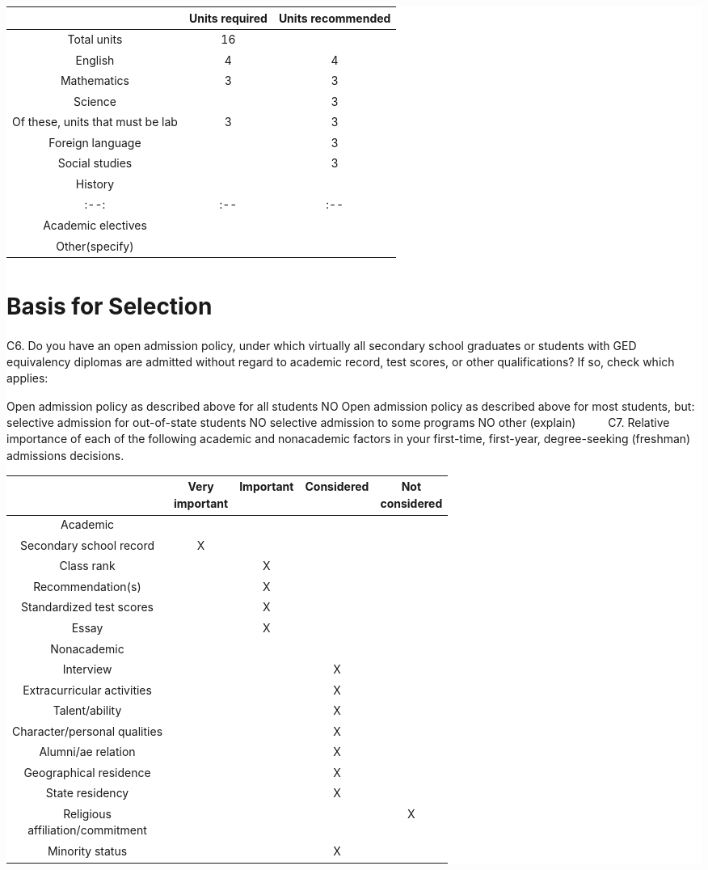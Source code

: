 |  | Units required | Units recommended |
| :--: | :--: | :--: |
| Total units | 16 |  |
| English | 4 | 4 |
| Mathematics | 3 | 3 |
| Science |  | 3 |
| Of these, units that must be lab | 3 | 3 |
| Foreign language |  | 3 |
| Social studies |  | 3 |
| History |  |  |
| :--: | :-- | :-- |
| Academic electives |  |  |
| Other(specify) |  |  |

# Basis for Selection 

C6. Do you have an open admission policy, under which virtually all secondary school graduates or students with GED equivalency diplomas are admitted without regard to academic record, test scores, or other qualifications? If so, check which applies:

Open admission policy as described above for all students NO
Open admission policy as described above for most students, but:
selective admission for out-of-state students NO
selective admission to some programs NO
other (explain) $\qquad$
C7. Relative importance of each of the following academic and nonacademic factors in your first-time, first-year, degree-seeking (freshman) admissions decisions.

|  | Very <br> important | Important | Considered | Not <br> considered |
| :--: | :--: | :--: | :--: | :--: |
| Academic |  |  |  |  |
| Secondary school record | X |  |  |  |
| Class rank |  | X |  |  |
| Recommendation(s) |  | X |  |  |
| Standardized test scores |  | X |  |  |
| Essay |  | X |  |  |
| Nonacademic |  |  |  |  |
| Interview |  |  | X |  |
| Extracurricular activities |  |  | X |  |
| Talent/ability |  |  | X |  |
| Character/personal qualities |  |  | X |  |
| Alumni/ae relation |  |  | X |  |
| Geographical residence |  |  | X |  |
| State residency |  |  | X |  |
| Religious <br> affiliation/commitment |  |  |  | X |
| Minority status |  |  | X |  |